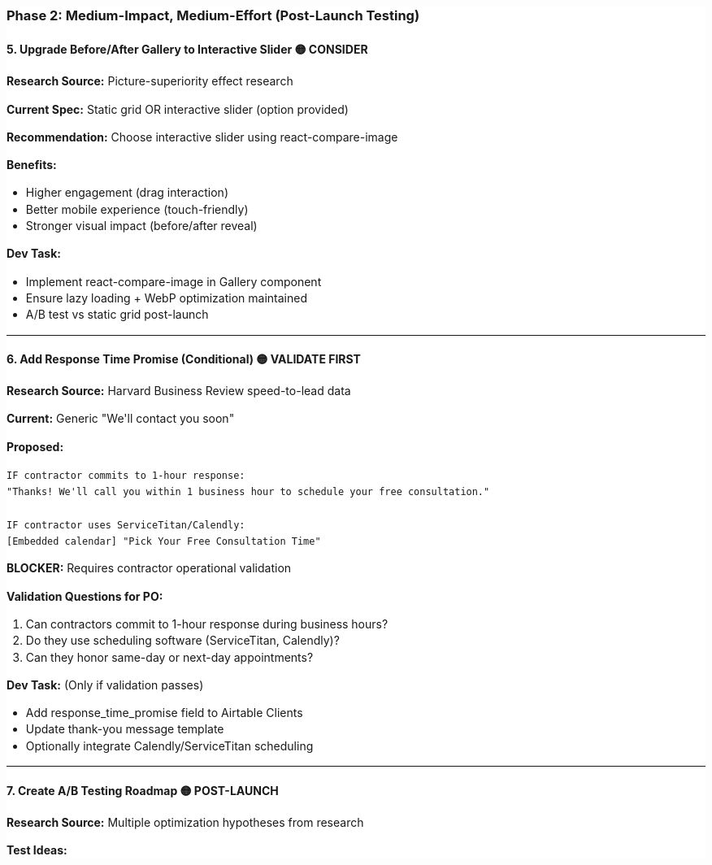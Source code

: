 ### Phase 2: Medium-Impact, Medium-Effort (Post-Launch Testing)

#### 5. Upgrade Before/After Gallery to Interactive Slider 🟡 CONSIDER
**Research Source:** Picture-superiority effect research

**Current Spec:** Static grid OR interactive slider (option provided)

**Recommendation:** Choose interactive slider using react-compare-image

**Benefits:**
- Higher engagement (drag interaction)
- Better mobile experience (touch-friendly)
- Stronger visual impact (before/after reveal)

**Dev Task:**
- Implement react-compare-image in Gallery component
- Ensure lazy loading + WebP optimization maintained
- A/B test vs static grid post-launch

---

#### 6. Add Response Time Promise (Conditional) 🟡 VALIDATE FIRST
**Research Source:** Harvard Business Review speed-to-lead data

**Current:** Generic "We'll contact you soon"

**Proposed:**
```
IF contractor commits to 1-hour response:
"Thanks! We'll call you within 1 business hour to schedule your free consultation."

IF contractor uses ServiceTitan/Calendly:
[Embedded calendar] "Pick Your Free Consultation Time"
```

**BLOCKER:** Requires contractor operational validation

**Validation Questions for PO:**
1. Can contractors commit to 1-hour response during business hours?
2. Do they use scheduling software (ServiceTitan, Calendly)?
3. Can they honor same-day or next-day appointments?

**Dev Task:** (Only if validation passes)
- Add response_time_promise field to Airtable Clients
- Update thank-you message template
- Optionally integrate Calendly/ServiceTitan scheduling

---

#### 7. Create A/B Testing Roadmap 🟡 POST-LAUNCH
**Research Source:** Multiple optimization hypotheses from research

**Test Ideas:**
